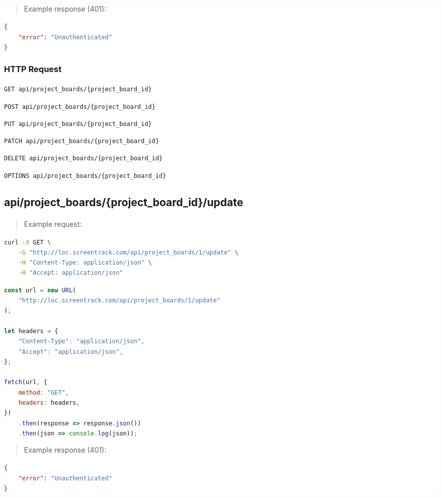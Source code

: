 
> Example response (401):

```json
{
    "error": "Unauthenticated"
}
```

### HTTP Request
`GET api/project_boards/{project_board_id}`

`POST api/project_boards/{project_board_id}`

`PUT api/project_boards/{project_board_id}`

`PATCH api/project_boards/{project_board_id}`

`DELETE api/project_boards/{project_board_id}`

`OPTIONS api/project_boards/{project_board_id}`





## api/project_boards/{project_board_id}/update
> Example request:

```bash
curl -X GET \
    -G "http://loc.screentrack.com/api/project_boards/1/update" \
    -H "Content-Type: application/json" \
    -H "Accept: application/json"
```

```javascript
const url = new URL(
    "http://loc.screentrack.com/api/project_boards/1/update"
);

let headers = {
    "Content-Type": "application/json",
    "Accept": "application/json",
};

fetch(url, {
    method: "GET",
    headers: headers,
})
    .then(response => response.json())
    .then(json => console.log(json));
```


> Example response (401):

```json
{
    "error": "Unauthenticated"
}
```
